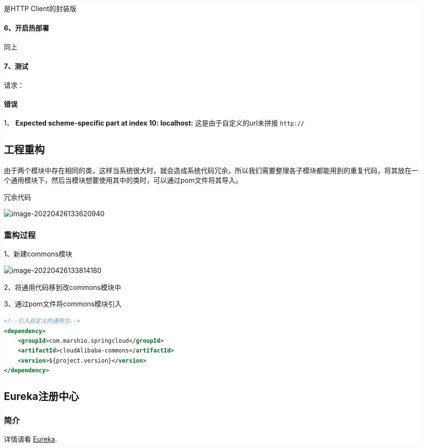 是HTTP Client的封装版

#### 6、开启热部署

同上



#### 7、测试

请求：





#### 错误

1、 **Expected scheme-specific part at index 10: localhost:**
    这是由于自定义的url未拼接 ``` http:// ```


## 工程重构

由于两个模块中存在相同的类，这样当系统很大时，就会造成系统代码冗余，所以我们需要整理各子模块都能用到的重复代码，将其放在一个通用模块下，然后当模块想要使用其中的类时，可以通过pom文件将其导入。

冗余代码

![image-20220426133620940](https://masuo-github-image.oss-cn-beijing.aliyuncs.com/image/20220426133621.png)



### 重构过程

1、新建commons模块

![image-20220426133814180](https://masuo-github-image.oss-cn-beijing.aliyuncs.com/image/20220426133814.png)

2、将通用代码移到改commons模块中

3、通过pom文件将commons模块引入

```xml
<!--引入自定义的通用包-->
<dependency>
    <groupId>com.marshio.springcloud</groupId>
    <artifactId>cloudAlibaba-commons</artifactId>
    <version>${project.version}</version>
</dependency>
```

## Eureka注册中心

### 简介



详情请看 [Eureka](https://github.com/Masuo777/SpringCloudAlibaba/blob/main/cloudAlibaba-eureka7001/README.md).
